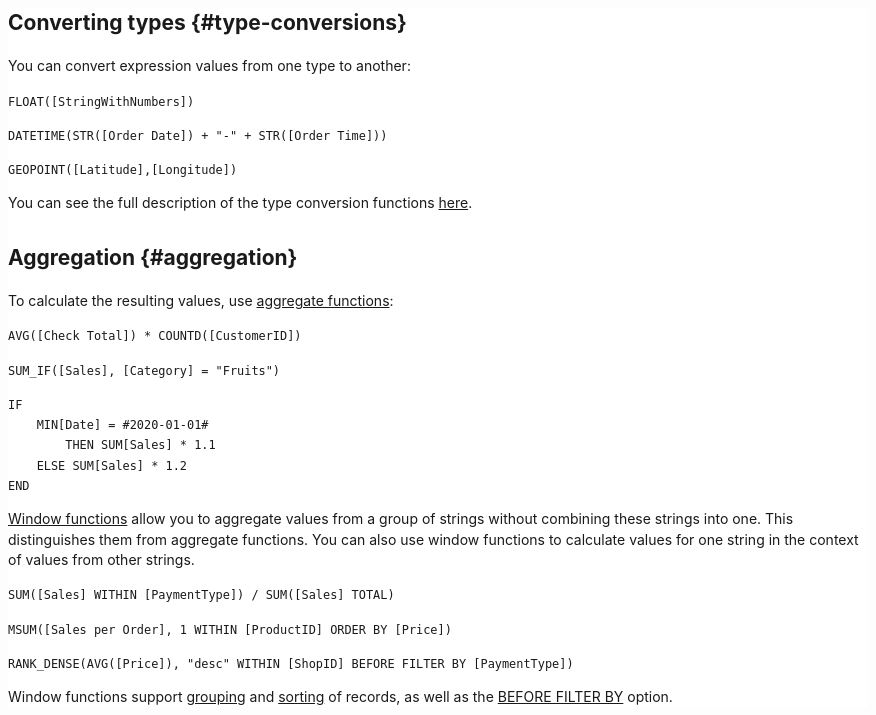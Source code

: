 ## Converting types {#type-conversions}

You can convert expression values from one type to another:

```
FLOAT([StringWithNumbers])
```

```
DATETIME(STR([Order Date]) + "-" + STR([Order Time]))
```

```
GEOPOINT([Latitude],[Longitude])
```

You can see the full description of the type conversion functions [here](../../function-ref/type-conversion-functions.md).

## Aggregation {#aggregation}

To calculate the resulting values, use [aggregate functions](../../function-ref/aggregation-functions.md):

```
AVG([Check Total]) * COUNTD([CustomerID])
```

```
SUM_IF([Sales], [Category] = "Fruits")
```

```
IF
    MIN[Date] = #2020-01-01#
        THEN SUM[Sales] * 1.1
    ELSE SUM[Sales] * 1.2
END
```

[Window functions](../../function-ref/window-functions.md) allow you to aggregate values from a group of strings without combining these strings into one. This distinguishes them from aggregate functions. You can also use window functions to calculate values for one string in the context of values from other strings.

```
SUM([Sales] WITHIN [PaymentType]) / SUM([Sales] TOTAL)
```

```
MSUM([Sales per Order], 1 WITHIN [ProductID] ORDER BY [Price])
```

```
RANK_DENSE(AVG([Price]), "desc" WITHIN [ShopID] BEFORE FILTER BY [PaymentType])
```

Window functions support [grouping](../../function-ref/window-functions.md#syntax-grouping) and [sorting](../../function-ref/window-functions.md#syntax-order-by) of records, as well as the [BEFORE FILTER BY](../../function-ref/window-functions.md#syntax-before-filter-by) option.

